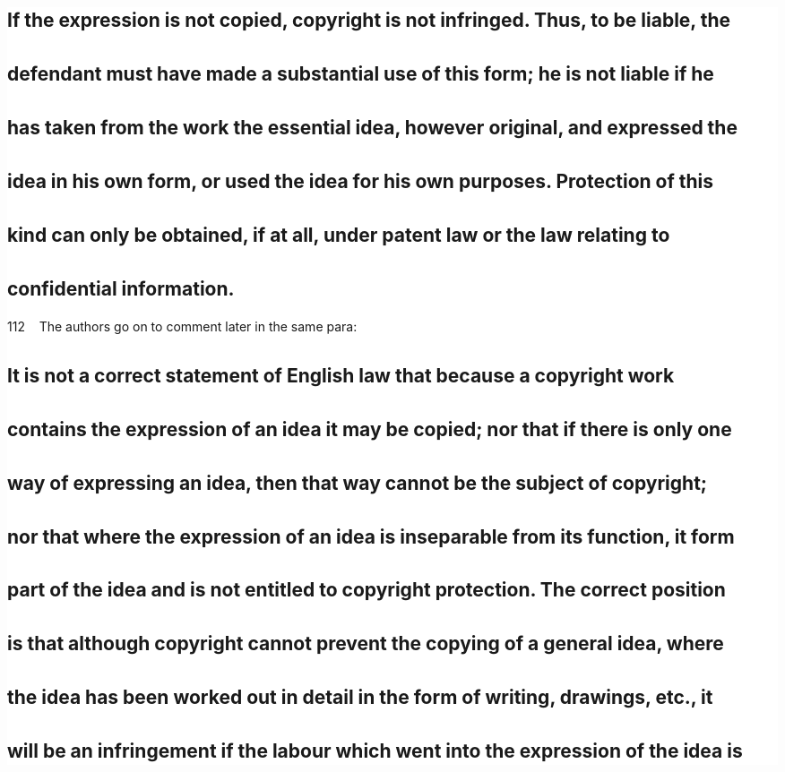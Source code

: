 ## If the expression is not copied, copyright is not infringed. Thus, to be liable, the 

## defendant must have made a substantial use of this form; he is not liable if he 

## has taken from the work the essential idea, however original, and expressed the 

## idea in his own form, or used the idea for his own purposes. Protection of this 

## kind can only be obtained, if at all, under patent law or the law relating to 

## confidential information. 

112    The authors go on to comment later in the same para: 

## It is not a correct statement of English law that because a copyright work 

## contains the expression of an idea it may be copied; nor that if there is only one 

## way of expressing an idea, then that way cannot be the subject of copyright; 

## nor that where the expression of an idea is inseparable from its function, it form 

## part of the idea and is not entitled to copyright protection. The correct position 

## is that although copyright cannot prevent the copying of a general idea, where 

## the idea has been worked out in detail in the form of writing, drawings, etc., it 

## will be an infringement if the labour which went into the expression of the idea is 

